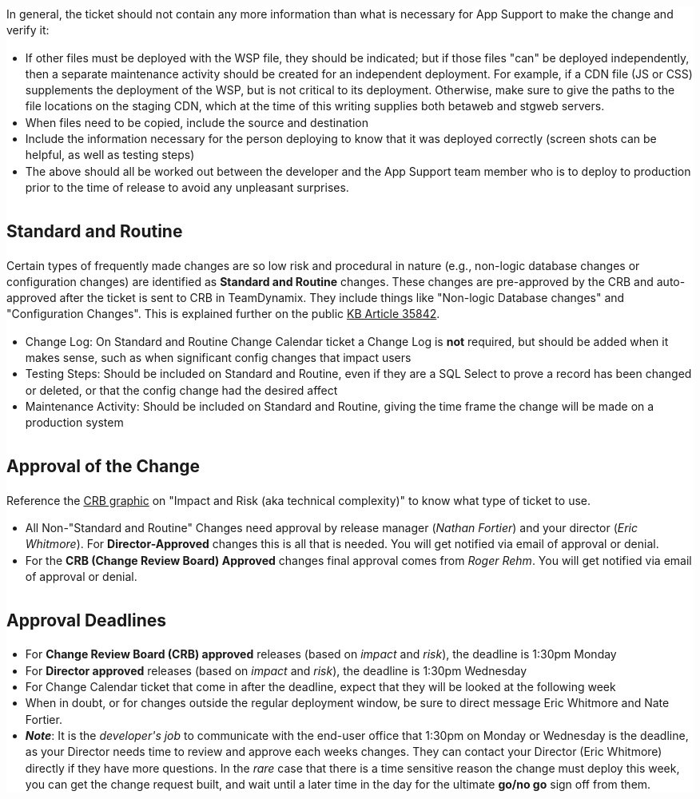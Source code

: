 In general, the ticket should not contain any more information than what is necessary for App Support to make the change and verify it:

- If other files must be deployed with the WSP file, they should be indicated; but if those files "can" be deployed independently, then a separate maintenance activity should be created for an independent deployment. For example, if a CDN file (JS or CSS) supplements the deployment of the WSP, but is not critical to its deployment. Otherwise, make sure to give the paths to the file locations on the staging CDN, which at the time of this writing supplies both betaweb and stgweb servers.
- When files need to be copied, include the source and destination
- Include the information necessary for the person deploying to know that it was deployed correctly (screen shots can be helpful, as well as testing steps)
- The above should all be worked out between the developer and the App Support team member who is to deploy to production prior to the time of release to avoid any unpleasant surprises.

## Standard and Routine
Certain types of frequently made changes are so low risk and procedural in nature (e.g., non-logic database changes or configuration changes) are identified as **Standard and Routine** changes. These changes are pre-approved by the CRB and auto-approved after the ticket is sent to CRB in TeamDynamix. They include things like "Non-logic Database changes" and "Configuration Changes". This is explained further on the public [KB Article 35842](https://cmich.teamdynamix.com/TDClient/664/Portal/KB/ArticleDet?ID=36523).
 
- Change Log: On Standard and Routine Change Calendar ticket a Change Log is **not** required, but should be added when it makes sense, such as when significant config changes that impact users
- Testing Steps: Should be included on Standard and Routine, even if they are a SQL Select to prove a record has been changed or deleted, or that the config change had the desired affect
- Maintenance Activity: Should be included on Standard and Routine, giving the time frame the change will be made on a production system

## Approval of the Change
Reference the [CRB graphic](https://cmich.teamdynamix.com/TDClient/KB/ArticleDet?ID=35842) on "Impact and Risk (aka technical complexity)" to know what type of ticket to use.
- All Non-"Standard and Routine" Changes need approval by release manager (*Nathan Fortier*) and your director (*Eric Whitmore*). For **Director-Approved** changes this is all that is needed. You will get notified via email of approval or denial.
- For the **CRB (Change Review Board) Approved** changes final approval comes from *Roger Rehm*. You will get notified via email of approval or denial.

## Approval Deadlines
- For **Change Review Board (CRB) approved** releases (based on *impact* and *risk*), the deadline is 1:30pm Monday
- For **Director approved** releases (based on *impact* and *risk*), the deadline is 1:30pm Wednesday
- For Change Calendar ticket that come in after the deadline, expect that they will be looked at the following week
- When in doubt, or for changes outside the regular deployment window, be sure to direct message Eric Whitmore and Nate Fortier.
- ***Note***: It is the *developer's job* to communicate with the end-user office that 1:30pm on Monday or Wednesday is the deadline, as your Director needs time to review and approve each weeks changes. They can contact your Director (Eric Whitmore) directly if they have more questions. 
In the *rare* case that there is a time sensitive reason the change must deploy this week, you can get the change request built, and wait until a later time in the day for the ultimate **go/no go** sign off from them.
